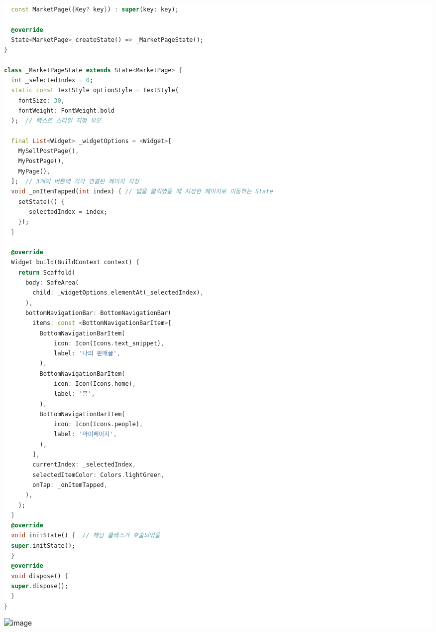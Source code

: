 ```dart
  const MarketPage({Key? key}) : super(key: key);

  @override
  State<MarketPage> createState() => _MarketPageState();
}

class _MarketPageState extends State<MarketPage> {
  int _selectedIndex = 0;
  static const TextStyle optionStyle = TextStyle(
    fontSize: 30,
    fontWeight: FontWeight.bold
  );  // 텍스트 스타일 지정 부분

  final List<Widget> _widgetOptions = <Widget>[
    MySellPostPage(),
    MyPostPage(),
    MyPage(),
  ];  // 3개의 버튼에 각각 연결된 페이지 지정
  void _onItemTapped(int index) { // 탭을 클릭했을 때 지정한 페이지로 이동하는 State
    setState(() {
      _selectedIndex = index;
    });
  }

  @override
  Widget build(BuildContext context) {
    return Scaffold(
      body: SafeArea(
        child: _widgetOptions.elementAt(_selectedIndex),
      ),
      bottomNavigationBar: BottomNavigationBar(
        items: const <BottomNavigationBarItem>[
          BottomNavigationBarItem(
              icon: Icon(Icons.text_snippet),
              label: '나의 판매글',
          ),
          BottomNavigationBarItem(
              icon: Icon(Icons.home),
              label: '홈',
          ),
          BottomNavigationBarItem(
              icon: Icon(Icons.people),
              label: '마이페이지',
          ),
        ],
        currentIndex: _selectedIndex,
        selectedItemColor: Colors.lightGreen,
        onTap: _onItemTapped,
      ),
    );
  }
  @override
  void initState() {  // 해당 클래스가 호출되었을
  super.initState();
  }
  @override
  void dispose() {
  super.dispose();
  }
}
```
![image](https://user-images.githubusercontent.com/84646738/205099693-9dec5582-2135-4a3c-9aef-4c148927b110.png)

